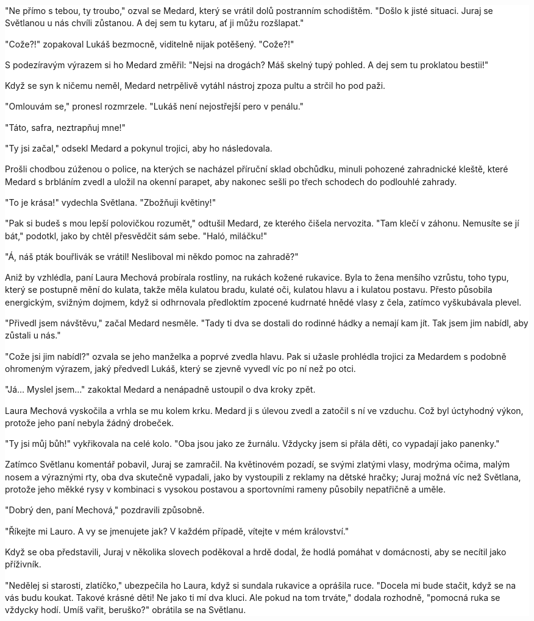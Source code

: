 "Ne přímo s tebou, ty troubo," ozval se Medard, který se vrátil dolů postranním schodištěm. "Došlo k jisté situaci. Juraj se Světlanou u nás chvíli zůstanou. A dej sem tu kytaru, ať ji můžu rozšlapat."

"Cože?!" zopakoval Lukáš bezmocně, viditelně nijak potěšený. "Cože?!" 

S podezíravým výrazem si ho Medard změřil: "Nejsi na drogách? Máš skelný tupý pohled. A dej sem tu proklatou bestii!"

Když se syn k ničemu neměl, Medard netrpělivě vytáhl nástroj zpoza pultu a strčil ho pod paži.

"Omlouvám se," pronesl rozmrzele. "Lukáš není nejostřejší pero v penálu."

"Táto, safra, neztrapňuj mne!"

"Ty jsi začal," odsekl Medard a pokynul trojici, aby ho následovala.

Prošli chodbou zúženou o police, na kterých se nacházel příruční sklad obchůdku, minuli pohozené zahradnické kleště, které Medard s brbláním zvedl a uložil na okenní parapet, aby nakonec sešli po třech schodech do podlouhlé zahrady.

"To je krása!" vydechla Světlana. "Zbožňuji květiny!"

"Pak si budeš s mou lepší polovičkou rozumět," odtušil Medard, ze kterého čišela nervozita. "Tam klečí v záhonu. Nemusíte se jí bát," podotkl, jako by chtěl přesvědčit sám sebe. "Haló, miláčku!"

"Á, náš pták bouřlivák se vrátil! Nesliboval mi někdo pomoc na zahradě?" 

Aniž by vzhlédla, paní Laura Mechová probírala rostliny, na rukách kožené rukavice. Byla to žena menšího vzrůstu, toho typu, který se postupně mění do kulata, takže měla kulatou bradu, kulaté oči, kulatou hlavu a i kulatou postavu. Přesto působila energickým, svižným dojmem, když si odhrnovala předloktím zpocené kudrnaté hnědé vlasy z čela, zatímco vyškubávala plevel.

"Přivedl jsem návštěvu," začal Medard nesměle. "Tady ti dva se dostali do rodinné hádky a nemají kam jít. Tak jsem jim nabídl, aby zůstali u nás."

"Cože jsi jim nabídl?" ozvala se jeho manželka a poprvé zvedla hlavu. Pak si užasle prohlédla trojici za Medardem s podobně ohromeným výrazem, jaký předvedl Lukáš, který se zjevně vyvedl víc po ní než po otci.

"Já… Myslel jsem…" zakoktal Medard a nenápadně ustoupil o dva kroky zpět.

Laura Mechová vyskočila a vrhla se mu kolem krku. Medard ji s úlevou zvedl a zatočil s ní ve vzduchu. Což byl úctyhodný výkon, protože jeho paní nebyla žádný drobeček.

"Ty jsi můj bůh!" vykřikovala na celé kolo. "Oba jsou jako ze žurnálu. Vždycky jsem si přála děti, co vypadají jako panenky."

Zatímco Světlanu komentář pobavil, Juraj se zamračil. Na květinovém pozadí, se svými zlatými vlasy, modrýma očima, malým nosem a výraznými rty, oba dva skutečně vypadali, jako by vystoupili z reklamy na dětské hračky; Juraj možná víc než Světlana, protože jeho měkké rysy v kombinaci s vysokou postavou a sportovními rameny působily nepatřičně a uměle.

"Dobrý den, paní Mechová," pozdravili způsobně.

"Říkejte mi Lauro. A vy se jmenujete jak? V každém případě, vítejte v mém království."

Když se oba představili, Juraj v několika slovech poděkoval a hrdě dodal, že hodlá pomáhat v domácnosti, aby se necítil jako příživník.

"Nedělej si starosti, zlatíčko," ubezpečila ho Laura, když si sundala rukavice a oprášila ruce. "Docela mi bude stačit, když se na vás budu koukat. Takové krásné děti! Ne jako ti mí dva kluci. Ale pokud na tom trváte," dodala rozhodně, "pomocná ruka se vždycky hodí. Umíš vařit, beruško?" obrátila se na Světlanu.
